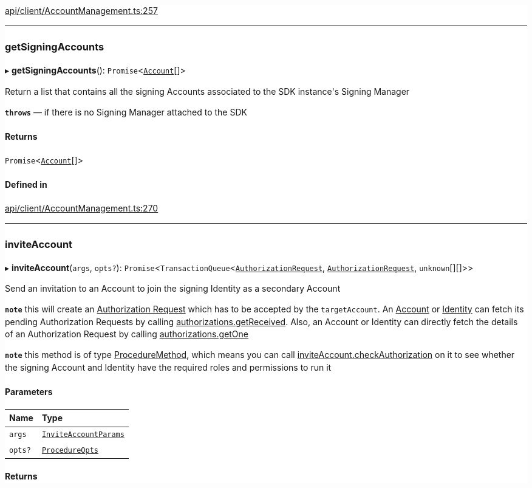 [api/client/AccountManagement.ts:257](https://github.com/PolymathNetwork/polymesh-sdk/blob/31dfa0dc/src/api/client/AccountManagement.ts#L257)

___

### getSigningAccounts

▸ **getSigningAccounts**(): `Promise`<[`Account`](../wiki/api.entities.Account.Account)[]\>

Return a list that contains all the signing Accounts associated to the SDK instance's Signing Manager

**`throws`** — if there is no Signing Manager attached to the SDK

#### Returns

`Promise`<[`Account`](../wiki/api.entities.Account.Account)[]\>

#### Defined in

[api/client/AccountManagement.ts:270](https://github.com/PolymathNetwork/polymesh-sdk/blob/31dfa0dc/src/api/client/AccountManagement.ts#L270)

___

### inviteAccount

▸ **inviteAccount**(`args`, `opts?`): `Promise`<`TransactionQueue`<[`AuthorizationRequest`](../wiki/api.entities.AuthorizationRequest.AuthorizationRequest), [`AuthorizationRequest`](../wiki/api.entities.AuthorizationRequest.AuthorizationRequest), `unknown`[][]\>\>

Send an invitation to an Account to join the signing Identity as a secondary Account

**`note`** this will create an [Authorization Request](../wiki/api.entities.AuthorizationRequest.AuthorizationRequest) which has to be accepted by the `targetAccount`.
  An [Account](../wiki/api.entities.Account.Account) or [Identity](../wiki/api.entities.Identity.Identity) can fetch its pending Authorization Requests by calling [authorizations.getReceived](../wiki/api.entities.common.namespaces.Authorizations.Authorizations#getreceived).
  Also, an Account or Identity can directly fetch the details of an Authorization Request by calling [authorizations.getOne](../wiki/api.entities.common.namespaces.Authorizations.Authorizations#getone)

**`note`** this method is of type [ProcedureMethod](../wiki/types.ProcedureMethod), which means you can call [inviteAccount.checkAuthorization](../wiki/types.ProcedureMethod#checkauthorization)
  on it to see whether the signing Account and Identity have the required roles and permissions to run it

#### Parameters

| Name | Type |
| :------ | :------ |
| `args` | [`InviteAccountParams`](../wiki/api.procedures.inviteAccount.InviteAccountParams) |
| `opts?` | [`ProcedureOpts`](../wiki/types.ProcedureOpts) |

#### Returns
